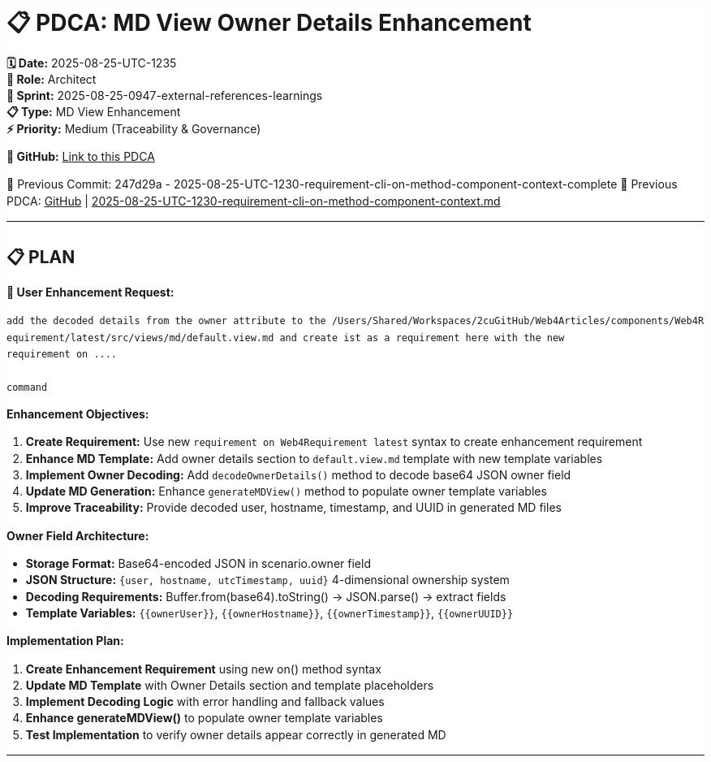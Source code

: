 # 📋 **PDCA: MD View Owner Details Enhancement**

**🗓️ Date:** 2025-08-25-UTC-1235  
**👤 Role:** Architect  
**🎯 Sprint:** 2025-08-25-0947-external-references-learnings  
**📋 Type:** MD View Enhancement  
**⚡ Priority:** Medium (Traceability & Governance)  

**📎 GitHub:** [Link to this PDCA](https://github.com/Cerulean-Circle-GmbH/Web4Articles/blob/release/dev/scrum.pmo/project.journal/2025-08-25-0947-external-references-learnings/pdca/role/architect/2025-08-25-UTC-1235-md-view-owner-details-enhancement.md)

📎 Previous Commit: 247d29a - 2025-08-25-UTC-1230-requirement-cli-on-method-component-context-complete
🔗 Previous PDCA: [GitHub](https://github.com/Cerulean-Circle-GmbH/Web4Articles/blob/release/dev/scrum.pmo/project.journal/2025-08-25-0947-external-references-learnings/pdca/role/architect/2025-08-25-UTC-1230-requirement-cli-on-method-component-context.md) | [2025-08-25-UTC-1230-requirement-cli-on-method-component-context.md](2025-08-25-UTC-1230-requirement-cli-on-method-component-context.md)

---

## **📋 PLAN**

**🎯 User Enhancement Request:**

```quote
add the decoded details from the owner attribute to the /Users/Shared/Workspaces/2cuGitHub/Web4Articles/components/Web4Requirement/latest/src/views/md/default.view.md and create ist as a requirement here with the new 
requirement on ....

command
```

**Enhancement Objectives:**
1. **Create Requirement:** Use new `requirement on Web4Requirement latest` syntax to create enhancement requirement
2. **Enhance MD Template:** Add owner details section to `default.view.md` template with new template variables
3. **Implement Owner Decoding:** Add `decodeOwnerDetails()` method to decode base64 JSON owner field
4. **Update MD Generation:** Enhance `generateMDView()` method to populate owner template variables
5. **Improve Traceability:** Provide decoded user, hostname, timestamp, and UUID in generated MD files

**Owner Field Architecture:**
- **Storage Format:** Base64-encoded JSON in scenario.owner field
- **JSON Structure:** `{user, hostname, utcTimestamp, uuid}` 4-dimensional ownership system
- **Decoding Requirements:** Buffer.from(base64).toString() → JSON.parse() → extract fields
- **Template Variables:** `{{ownerUser}}`, `{{ownerHostname}}`, `{{ownerTimestamp}}`, `{{ownerUUID}}`

**Implementation Plan:**
1. **Create Enhancement Requirement** using new on() method syntax
2. **Update MD Template** with Owner Details section and template placeholders  
3. **Implement Decoding Logic** with error handling and fallback values
4. **Enhance generateMDView()** to populate owner template variables
5. **Test Implementation** to verify owner details appear correctly in generated MD

---